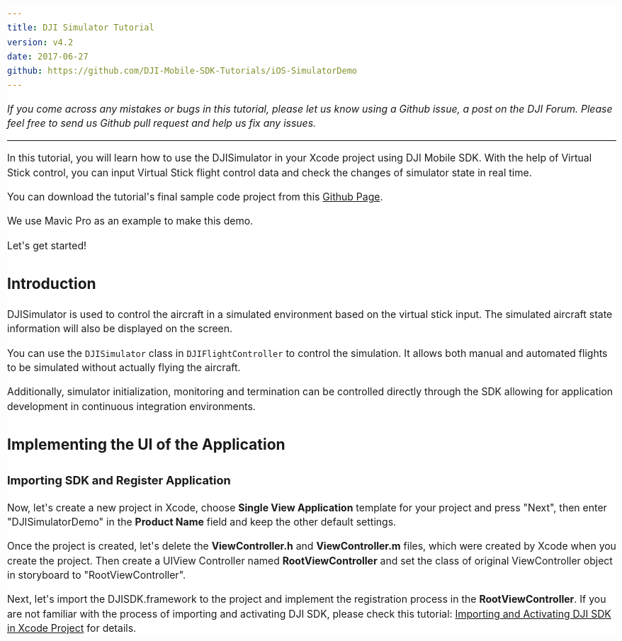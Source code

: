 ```yaml
---
title: DJI Simulator Tutorial
version: v4.2
date: 2017-06-27
github: https://github.com/DJI-Mobile-SDK-Tutorials/iOS-SimulatorDemo
---
```


*If you come across any mistakes or bugs in this tutorial, please let us know using a Github issue, a post on the DJI Forum. Please feel free to send us Github pull request and help us fix any issues.*

---

In this tutorial, you will learn how to use the DJISimulator in your Xcode project using DJI Mobile SDK. With the help of Virtual Stick control, you can input Virtual Stick flight control data and check the changes of simulator state in real time.

You can download the tutorial's final sample code project from this [Github Page](https://github.com/DJI-Mobile-SDK-Tutorials/iOS-SimulatorDemo).

We use Mavic Pro as an example to make this demo.

Let's get started!

## Introduction

DJISimulator is used to control the aircraft in a simulated environment based on the virtual stick input. The simulated aircraft state information will also be displayed on the screen.

You can use the `DJISimulator` class in `DJIFlightController` to control the simulation. It allows both manual and automated flights to be simulated without actually flying the aircraft.

Additionally, simulator initialization, monitoring and termination can be controlled directly through the SDK allowing for application development in continuous integration environments.

## Implementing the UI of the Application

### Importing SDK and Register Application

Now, let's create a new project in Xcode, choose **Single View Application** template for your project and press "Next", then enter "DJISimulatorDemo" in the **Product Name** field and keep the other default settings.

Once the project is created, let's delete the **ViewController.h** and **ViewController.m** files, which were created by Xcode when you create the project. Then create a UIView Controller named **RootViewController** and set the class of original ViewController object in storyboard to "RootViewController".

Next, let's import the DJISDK.framework to the project and implement the registration process in the **RootViewController**. If you are not familiar with the process of importing and activating DJI SDK, please check this tutorial: [Importing and Activating DJI SDK in Xcode Project](../application-development-workflow/workflow-integrate.html#Xcode-Project-Integration) for details.
